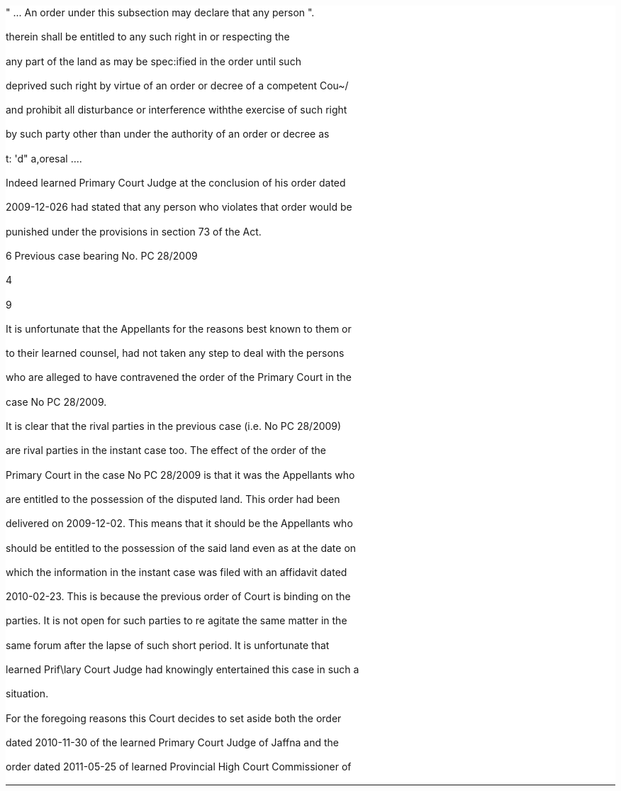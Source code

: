 " ... An order under this subsection may declare that any person ".

therein shall be entitled to any such right in or respecting the

any part of the land as may be spec:ified in the order until such

deprived such right by virtue of an order or decree of a competent Cou~/

and prohibit all disturbance or interference withthe exercise of such right

by such party other than under the authority of an order or decree as

t: 'd" a,oresal ....

Indeed learned Primary Court Judge at the conclusion of his order dated

2009-12-026 had stated that any person who violates that order would be

punished under the provisions in section 73 of the Act.

6 Previous case bearing No. PC 28/2009

4

9

It is unfortunate that the Appellants for the reasons best known to them or

to their learned counsel, had not taken any step to deal with the persons

who are alleged to have contravened the order of the Primary Court in the

case No PC 28/2009.

It is clear that the rival parties in the previous case (i.e. No PC 28/2009)

are rival parties in the instant case too. The effect of the order of the

Primary Court in the case No PC 28/2009 is that it was the Appellants who

are entitled to the possession of the disputed land. This order had been

delivered on 2009-12-02. This means that it should be the Appellants who

should be entitled to the possession of the said land even as at the date on

which the information in the instant case was filed with an affidavit dated

2010-02-23. This is because the previous order of Court is binding on the

parties. It is not open for such parties to re agitate the same matter in the

same forum after the lapse of such short period. It is unfortunate that

learned Prif\lary Court Judge had knowingly entertained this case in such a

situation.

For the foregoing reasons this Court decides to set aside both the order

dated 2010-11-30 of the learned Primary Court Judge of Jaffna and the

order dated 2011-05-25 of learned Provincial High Court Commissioner of

----------------
